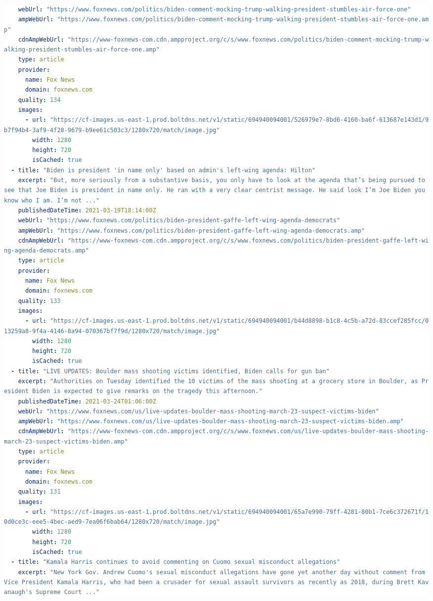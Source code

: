 ```yaml
    webUrl: "https://www.foxnews.com/politics/biden-comment-mocking-trump-walking-president-stumbles-air-force-one"
    ampWebUrl: "https://www.foxnews.com/politics/biden-comment-mocking-trump-walking-president-stumbles-air-force-one.amp"
    cdnAmpWebUrl: "https://www-foxnews-com.cdn.ampproject.org/c/s/www.foxnews.com/politics/biden-comment-mocking-trump-walking-president-stumbles-air-force-one.amp"
    type: article
    provider:
      name: Fox News
      domain: foxnews.com
    quality: 134
    images:
      - url: "https://cf-images.us-east-1.prod.boltdns.net/v1/static/694940094001/526979e7-8bd6-4160-ba6f-613687e143d1/9b7f94b4-3af9-4f28-9679-b9ee61c503c3/1280x720/match/image.jpg"
        width: 1280
        height: 720
        isCached: true
  - title: "Biden is president 'in name only' based on admin's left-wing agenda: Hilton"
    excerpt: "But, more seriously from a substantive basis, you only have to look at the agenda that’s being pursued to see that Joe Biden is president in name only. He ran with a very clear centrist message. He said look I’m Joe Biden you know who I am. I’m not ..."
    publishedDateTime: 2021-03-19T18:14:00Z
    webUrl: "https://www.foxnews.com/politics/biden-president-gaffe-left-wing-agenda-democrats"
    ampWebUrl: "https://www.foxnews.com/politics/biden-president-gaffe-left-wing-agenda-democrats.amp"
    cdnAmpWebUrl: "https://www-foxnews-com.cdn.ampproject.org/c/s/www.foxnews.com/politics/biden-president-gaffe-left-wing-agenda-democrats.amp"
    type: article
    provider:
      name: Fox News
      domain: foxnews.com
    quality: 133
    images:
      - url: "https://cf-images.us-east-1.prod.boltdns.net/v1/static/694940094001/b44d8898-b1c8-4c5b-a72d-83ccef285fcc/013259a8-9f4a-4146-8a94-070367bf7f9d/1280x720/match/image.jpg"
        width: 1280
        height: 720
        isCached: true
  - title: "LIVE UPDATES: Boulder mass shooting victims identified, Biden calls for gun ban"
    excerpt: "Authorities on Tuesday identified the 10 victims of the mass shooting at a grocery store in Boulder, as President Biden is expected to give remarks on the tragedy this afternoon."
    publishedDateTime: 2021-03-24T01:06:00Z
    webUrl: "https://www.foxnews.com/us/live-updates-boulder-mass-shooting-march-23-suspect-victims-biden"
    ampWebUrl: "https://www.foxnews.com/us/live-updates-boulder-mass-shooting-march-23-suspect-victims-biden.amp"
    cdnAmpWebUrl: "https://www-foxnews-com.cdn.ampproject.org/c/s/www.foxnews.com/us/live-updates-boulder-mass-shooting-march-23-suspect-victims-biden.amp"
    type: article
    provider:
      name: Fox News
      domain: foxnews.com
    quality: 131
    images:
      - url: "https://cf-images.us-east-1.prod.boltdns.net/v1/static/694940094001/65a7e990-79ff-4281-80b1-7ce6c372671f/10d0ce3c-eee5-4bec-aed9-7ea06f6bab64/1280x720/match/image.jpg"
        width: 1280
        height: 720
        isCached: true
  - title: "Kamala Harris continues to avoid commenting on Cuomo sexual misconduct allegations"
    excerpt: "New York Gov. Andrew Cuomo's sexual misconduct allegations have gone yet another day without comment from Vice President Kamala Harris, who had been a crusader for sexual assault survivors as recently as 2018, during Brett Kavanaugh's Supreme Court ..."
```